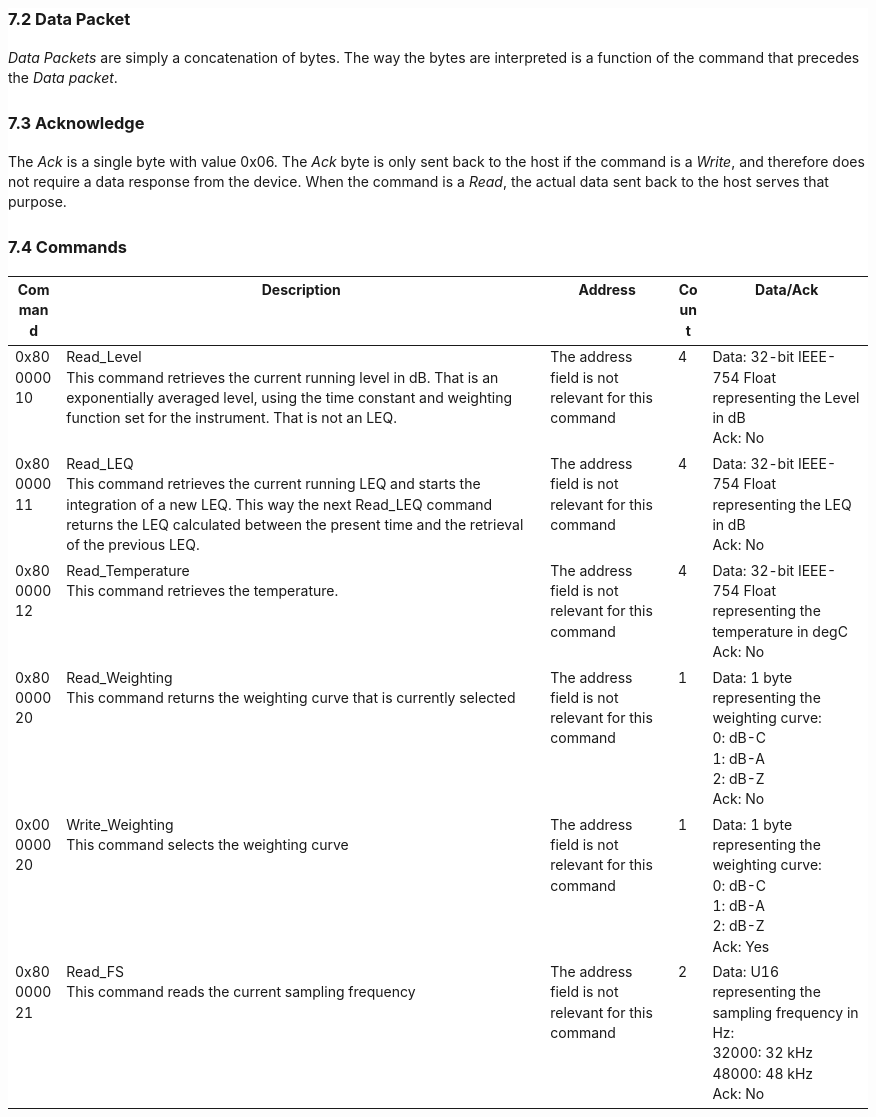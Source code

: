 ### 7.2 Data Packet

_Data Packets_ are simply a concatenation of bytes. The way the bytes are interpreted is a function of the command that precedes the _Data packet_.

### 7.3 Acknowledge

The _Ack_ is a single byte with value 0x06. The _Ack_ byte is only sent back to the host if the command is a _Write_, and therefore does not require a data response from the device. When the command is a _Read_, the actual data sent back to the host serves that purpose.

### 7.4 Commands

| Command    | Description                                                                                                                                                                                                                                                                                                                                                                                                     | Address                                            | Count | Data/Ack                                                                                                                                                                        |
| ---------- | --------------------------------------------------------------------------------------------------------------------------------------------------------------------------------------------------------------------------------------------------------------------------------------------------------------------------------------------------------------------------------------------------------------- | -------------------------------------------------- | ----- | ------------------------------------------------------------------------------------------------------------------------------------------------------------------------------- |
| 0x80000010 | Read_Level<br>This command retrieves the current running level in dB. That is an exponentially averaged level, using the time constant and weighting function set for the instrument. That is not an LEQ.                                                                                                                                                                                                       | The address field is not relevant for this command | 4     | Data: 32-bit IEEE-754 Float representing the Level in dB<br>Ack: No                                                                                                             |
| 0x80000011 | Read_LEQ<br>This command retrieves the current running LEQ and starts the integration of a new LEQ. This way the next Read_LEQ command returns the LEQ calculated between the present time and the retrieval of the previous LEQ.                                                                                                                                                                               | The address field is not relevant for this command | 4     | Data: 32-bit IEEE-754 Float representing the LEQ in dB<br>Ack: No                                                                                                               |
| 0x80000012 | Read_Temperature<br>This command retrieves the temperature.                                                                                                                                                                                                                                                                                                                                                     | The address field is not relevant for this command | 4     | Data: 32-bit IEEE-754 Float representing the temperature in degC<br>Ack: No                                                                                                     |
| 0x80000020 | Read_Weighting<br>This command returns the weighting curve that is currently selected                                                                                                                                                                                                                                                                                                                           | The address field is not relevant for this command | 1     | Data: 1 byte representing the weighting curve:<br>0: dB-C<br>1: dB-A<br>2: dB-Z<br>Ack: No                                                                                      |
| 0x00000020 | Write_Weighting<br>This command selects the weighting curve                                                                                                                                                                                                                                                                                                                                                     | The address field is not relevant for this command | 1     | Data: 1 byte representing the weighting curve:<br>0: dB-C<br>1: dB-A<br>2: dB-Z<br>Ack: Yes                                                                                     |
| 0x80000021 | Read_FS<br>This command reads the current sampling frequency                                                                                                                                                                                                                                                                                                                                                    | The address field is not relevant for this command | 2     | Data: U16 representing the sampling frequency in Hz:<br>32000: 32 kHz<br>48000: 48 kHz<br>Ack: No                                                                               |